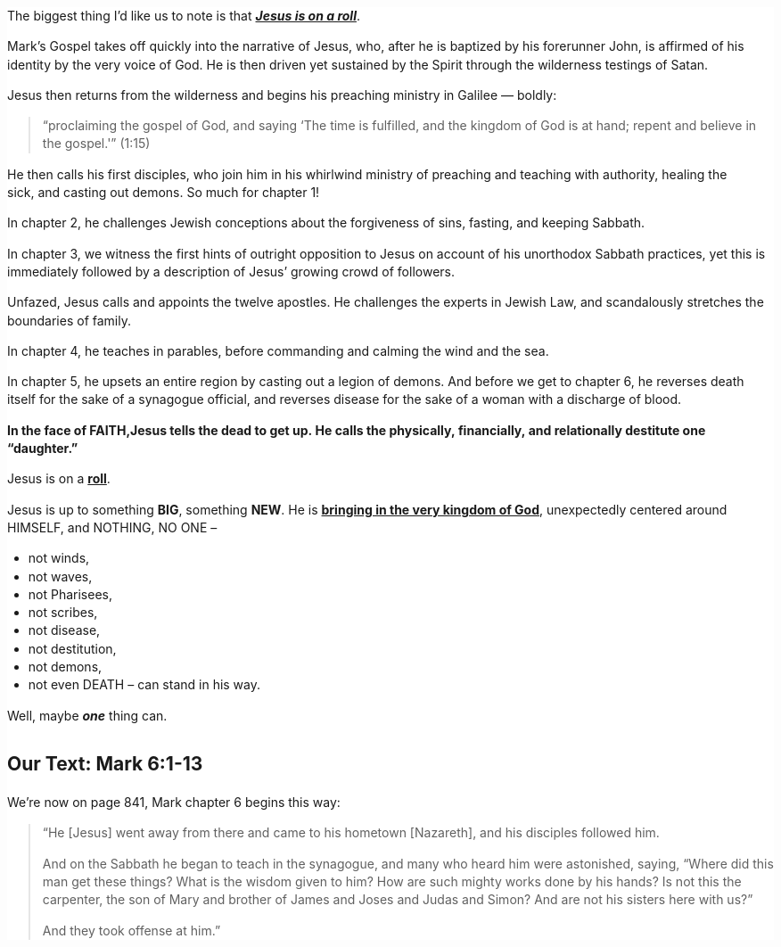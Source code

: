 The biggest thing I&#8217;d like us to note is that <span style="text-decoration:underline;"><em><strong>Jesus is on a roll</strong></em></span>.

Mark&#8217;s Gospel takes off quickly into the narrative of Jesus, who, after he is baptized by his forerunner John, is affirmed of his identity by the very voice of God. He is then driven yet sustained by the Spirit through the wilderness testings of Satan.

Jesus then returns from the wilderness and begins his preaching ministry in Galilee &#8212; boldly:

> &#8220;proclaiming the gospel of God, and saying &#8216;The time is fulfilled, and the kingdom of God is at hand; repent and believe in the gospel.'&#8221; (1:15)

He then calls his first disciples, who join him in his whirlwind ministry of preaching and teaching with authority, healing the sick, and casting out demons. So much for chapter 1!

In chapter 2, he challenges Jewish conceptions about the forgiveness of sins, fasting, and keeping Sabbath.

In chapter 3, we witness the first hints of outright opposition to Jesus on account of his unorthodox Sabbath practices, yet this is immediately followed by a description of Jesus&#8217; growing crowd of followers.

Unfazed, Jesus calls and appoints the twelve apostles. He challenges the experts in Jewish Law, and scandalously stretches the boundaries of family.

In chapter 4, he teaches in parables, before commanding and calming the wind and the sea.

In chapter 5, he upsets an entire region by casting out a legion of demons. And before we get to chapter 6, he reverses death itself for the sake of a synagogue official, and reverses disease for the sake of a woman with a discharge of blood.

**In the face of FAITH,Jesus tells the dead to get up. He calls the physically, financially, and relationally destitute one &#8220;daughter.&#8221;**

Jesus is on a <span style="text-decoration:underline;"><strong>roll</strong></span>.

Jesus is up to something **BIG**, something **NEW**. He is <span style="text-decoration:underline;"><strong>bringing in the very kingdom of God</strong></span>, unexpectedly centered around HIMSELF, and NOTHING, NO ONE &#8211;

  * not winds,
  * not waves,
  * not Pharisees,
  * not scribes,
  * not disease,
  * not destitution,
  * not demons,
  * not even DEATH &#8211; can stand in his way.

Well, maybe **_one_** thing can.

## <span class="ez-toc-section" id="Our_Text_Mark_6_1-13"></span>Our Text: Mark 6:1-13<span class="ez-toc-section-end"></span>

We&#8217;re now on page 841, Mark chapter 6 begins this way:

> &#8220;He [Jesus] went away from there and came to his hometown [Nazareth], and his disciples followed him.
> 
> And on the Sabbath he began to teach in the synagogue, and many who heard him were astonished, saying, “Where did this man get these things? What is the wisdom given to him? How are such mighty works done by his hands? Is not this the carpenter, the son of Mary and brother of James and Joses and Judas and Simon? And are not his sisters here with us?”
> 
> And they took offense at him.&#8221;


 [1]: http://stpetersbhm.org/wp-content/podcast/07-05-15JS-Jesusisnotjustoneofus.mp3
 [2]: http://stpetersbhm.org/